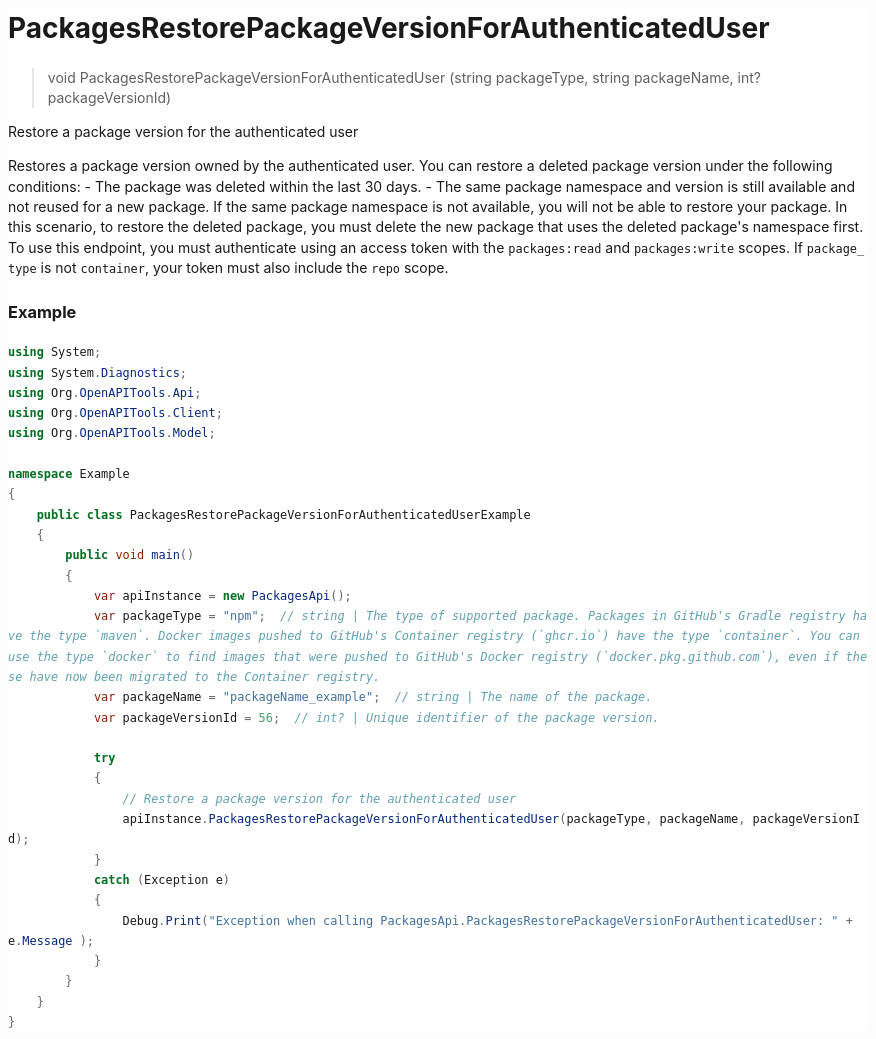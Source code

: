 <a name="packagesrestorepackageversionforauthenticateduser"></a>
# **PackagesRestorePackageVersionForAuthenticatedUser**
> void PackagesRestorePackageVersionForAuthenticatedUser (string packageType, string packageName, int? packageVersionId)

Restore a package version for the authenticated user

Restores a package version owned by the authenticated user.  You can restore a deleted package version under the following conditions:   - The package was deleted within the last 30 days.   - The same package namespace and version is still available and not reused for a new package. If the same package namespace is not available, you will not be able to restore your package. In this scenario, to restore the deleted package, you must delete the new package that uses the deleted package's namespace first.  To use this endpoint, you must authenticate using an access token with the `packages:read` and `packages:write` scopes. If `package_type` is not `container`, your token must also include the `repo` scope.

### Example
```csharp
using System;
using System.Diagnostics;
using Org.OpenAPITools.Api;
using Org.OpenAPITools.Client;
using Org.OpenAPITools.Model;

namespace Example
{
    public class PackagesRestorePackageVersionForAuthenticatedUserExample
    {
        public void main()
        {
            var apiInstance = new PackagesApi();
            var packageType = "npm";  // string | The type of supported package. Packages in GitHub's Gradle registry have the type `maven`. Docker images pushed to GitHub's Container registry (`ghcr.io`) have the type `container`. You can use the type `docker` to find images that were pushed to GitHub's Docker registry (`docker.pkg.github.com`), even if these have now been migrated to the Container registry.
            var packageName = "packageName_example";  // string | The name of the package.
            var packageVersionId = 56;  // int? | Unique identifier of the package version.

            try
            {
                // Restore a package version for the authenticated user
                apiInstance.PackagesRestorePackageVersionForAuthenticatedUser(packageType, packageName, packageVersionId);
            }
            catch (Exception e)
            {
                Debug.Print("Exception when calling PackagesApi.PackagesRestorePackageVersionForAuthenticatedUser: " + e.Message );
            }
        }
    }
}
```
